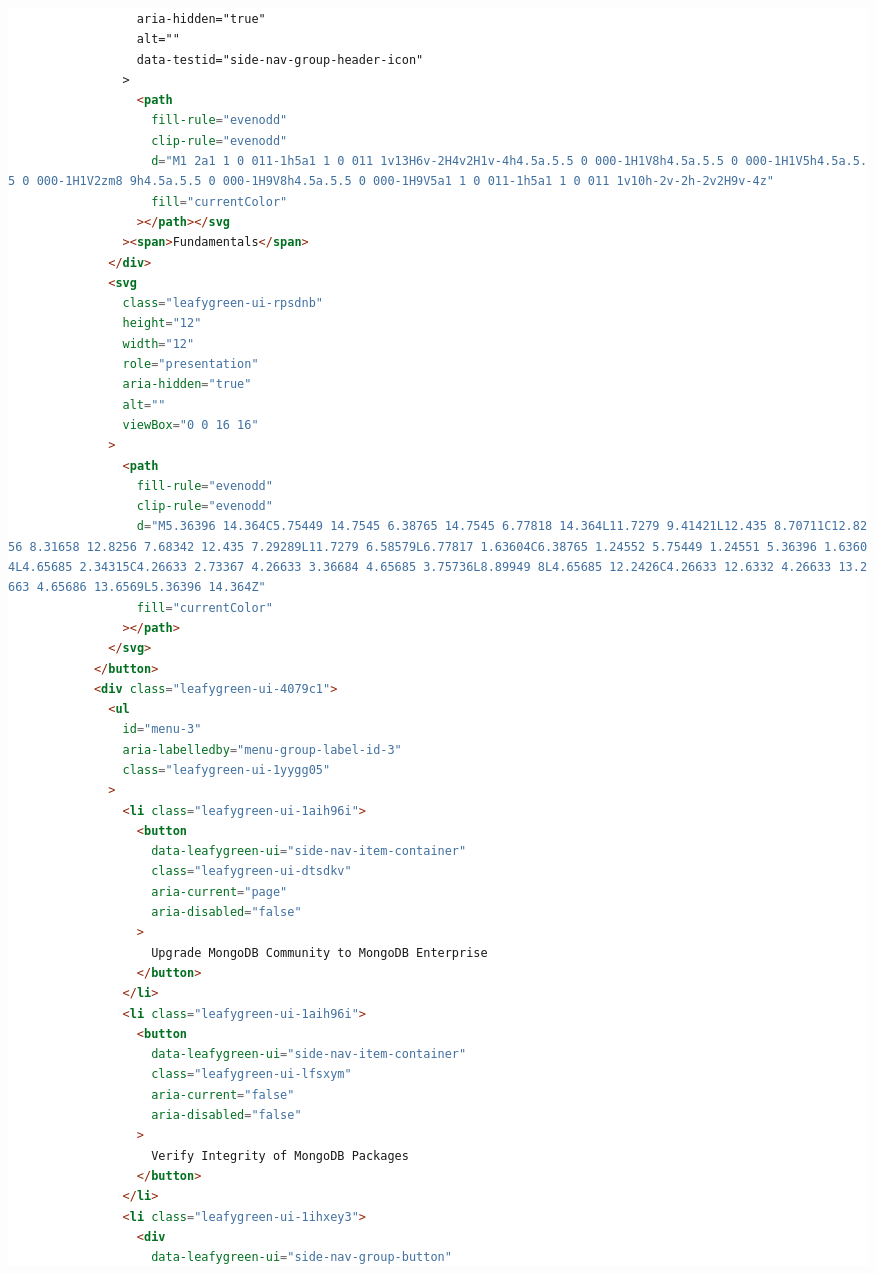 ```html
                  aria-hidden="true"
                  alt=""
                  data-testid="side-nav-group-header-icon"
                >
                  <path
                    fill-rule="evenodd"
                    clip-rule="evenodd"
                    d="M1 2a1 1 0 011-1h5a1 1 0 011 1v13H6v-2H4v2H1v-4h4.5a.5.5 0 000-1H1V8h4.5a.5.5 0 000-1H1V5h4.5a.5.5 0 000-1H1V2zm8 9h4.5a.5.5 0 000-1H9V8h4.5a.5.5 0 000-1H9V5a1 1 0 011-1h5a1 1 0 011 1v10h-2v-2h-2v2H9v-4z"
                    fill="currentColor"
                  ></path></svg
                ><span>Fundamentals</span>
              </div>
              <svg
                class="leafygreen-ui-rpsdnb"
                height="12"
                width="12"
                role="presentation"
                aria-hidden="true"
                alt=""
                viewBox="0 0 16 16"
              >
                <path
                  fill-rule="evenodd"
                  clip-rule="evenodd"
                  d="M5.36396 14.364C5.75449 14.7545 6.38765 14.7545 6.77818 14.364L11.7279 9.41421L12.435 8.70711C12.8256 8.31658 12.8256 7.68342 12.435 7.29289L11.7279 6.58579L6.77817 1.63604C6.38765 1.24552 5.75449 1.24551 5.36396 1.63604L4.65685 2.34315C4.26633 2.73367 4.26633 3.36684 4.65685 3.75736L8.89949 8L4.65685 12.2426C4.26633 12.6332 4.26633 13.2663 4.65686 13.6569L5.36396 14.364Z"
                  fill="currentColor"
                ></path>
              </svg>
            </button>
            <div class="leafygreen-ui-4079c1">
              <ul
                id="menu-3"
                aria-labelledby="menu-group-label-id-3"
                class="leafygreen-ui-1yygg05"
              >
                <li class="leafygreen-ui-1aih96i">
                  <button
                    data-leafygreen-ui="side-nav-item-container"
                    class="leafygreen-ui-dtsdkv"
                    aria-current="page"
                    aria-disabled="false"
                  >
                    Upgrade MongoDB Community to MongoDB Enterprise
                  </button>
                </li>
                <li class="leafygreen-ui-1aih96i">
                  <button
                    data-leafygreen-ui="side-nav-item-container"
                    class="leafygreen-ui-lfsxym"
                    aria-current="false"
                    aria-disabled="false"
                  >
                    Verify Integrity of MongoDB Packages
                  </button>
                </li>
                <li class="leafygreen-ui-1ihxey3">
                  <div
                    data-leafygreen-ui="side-nav-group-button"
```